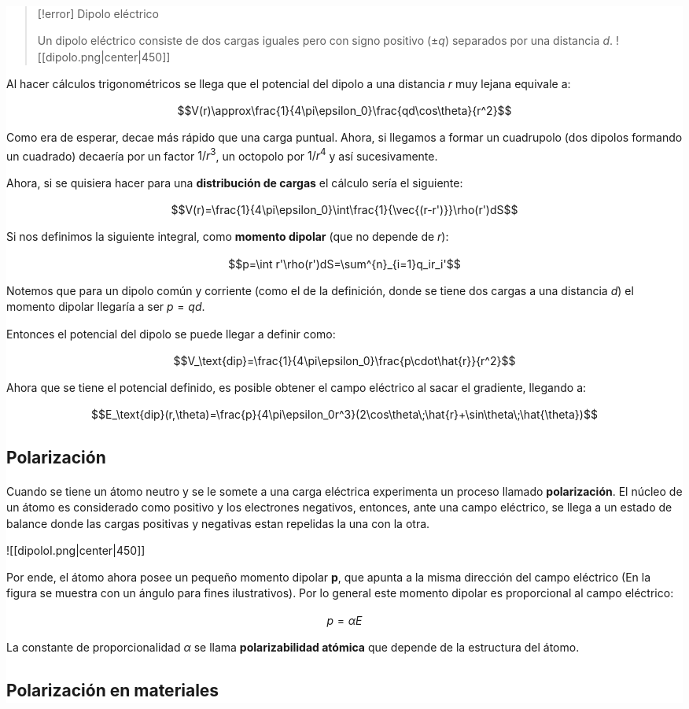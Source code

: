 >[!error] Dipolo eléctrico 
>
>Un dipolo eléctrico consiste de dos cargas iguales pero con signo positivo $(\pm q)$ separados por una distancia $d$. 
>![[dipolo.png|center|450]]


Al hacer cálculos trigonométricos se llega que el potencial del dipolo a una distancia $r$ muy lejana equivale a: 

$$V(r)\approx\frac{1}{4\pi\epsilon_0}\frac{qd\cos\theta}{r^2}$$

Como era de esperar, decae más rápido que una carga puntual. Ahora, si llegamos a formar un cuadrupolo (dos dipolos formando un cuadrado) decaería por un factor $1/r^3$, un octopolo por $1/r^4$ y así sucesivamente. 

Ahora, si se quisiera hacer para una **distribución de cargas** el cálculo sería el siguiente: 

$$V(r)=\frac{1}{4\pi\epsilon_0}\int\frac{1}{\vec{(r-r')}}\rho(r')dS$$

Si nos definimos la siguiente integral, como **momento dipolar** (que no depende de $r$): 

$$p=\int r'\rho(r')dS=\sum^{n}_{i=1}q_ir_i'$$

Notemos que para un dipolo común y corriente (como el de la definición, donde se tiene dos cargas a una distancia $d$) el momento dipolar llegaría a ser $p=qd$. 

Entonces el potencial del dipolo se puede llegar a definir como: 

$$V_\text{dip}=\frac{1}{4\pi\epsilon_0}\frac{p\cdot\hat{r}}{r^2}$$ 

Ahora que se tiene el potencial definido, es posible obtener el campo eléctrico al sacar el gradiente, llegando a: 

$$E_\text{dip}(r,\theta)=\frac{p}{4\pi\epsilon_0r^3}(2\cos\theta\;\hat{r}+\sin\theta\;\hat{\theta})$$


## Polarización 

Cuando se tiene un átomo neutro y se le somete a una carga eléctrica experimenta un proceso llamado **polarización**. El núcleo de un átomo es considerado como positivo y los electrones negativos, entonces, ante una campo eléctrico, se llega a un estado de balance donde las cargas positivas y negativas estan repelidas la una con la otra. 

![[dipoloI.png|center|450]]



Por ende, el átomo ahora posee un pequeño momento dipolar **p**, que apunta a la misma dirección del campo eléctrico (En la figura se muestra con un ángulo para fines ilustrativos). Por lo general este momento dipolar es proporcional al campo eléctrico: 

$$p=\alpha E$$

La constante de proporcionalidad $\alpha$ se llama **polarizabilidad atómica** que depende de la estructura del átomo. 

## Polarización en materiales 
